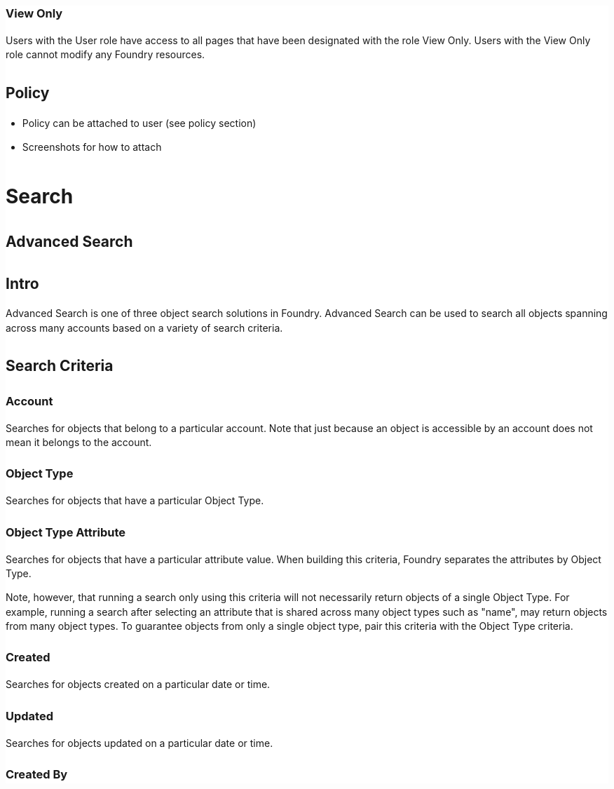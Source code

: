 ### View Only

Users with the User role have access to all pages that have been designated with the role View Only. Users with the View Only role cannot modify any Foundry resources.

## Policy

- Policy can be attached to user (see policy section)

- Screenshots for how to attach

# Search

## Advanced Search

## Intro

Advanced Search is one of three object search solutions in Foundry. Advanced Search can be used to search all objects spanning across many accounts based on a variety of search criteria.

## Search Criteria

### Account

Searches for objects that belong to a particular account. Note that just because an object is accessible by an account does not mean it belongs to the account.

### Object Type

Searches for objects that have a particular Object Type.

### Object Type Attribute

Searches for objects that have a particular attribute value. When building this criteria, Foundry separates the attributes by Object Type.

Note, however, that running a search only using this criteria will not necessarily return objects of a single Object Type. For example, running a search after selecting an attribute that is shared across many object types such as "name", may return objects from many object types. To guarantee objects from only a single object type, pair this criteria with the Object Type criteria.

### Created

Searches for objects created on a particular date or time.

### Updated

Searches for objects updated on a particular date or time.

### Created By
